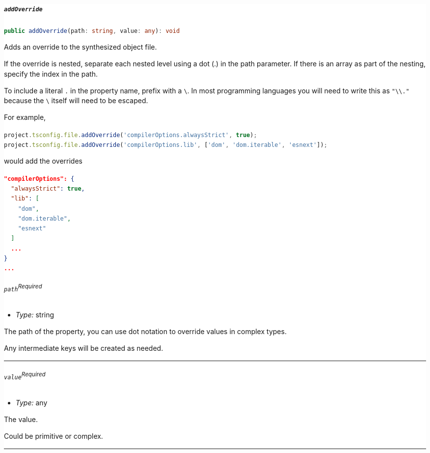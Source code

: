 ##### `addOverride` <a name="addOverride" id="projen.IniFile.addOverride"></a>

```typescript
public addOverride(path: string, value: any): void
```

Adds an override to the synthesized object file.

If the override is nested, separate each nested level using a dot (.) in the path parameter.
If there is an array as part of the nesting, specify the index in the path.

To include a literal `.` in the property name, prefix with a `\`. In most
programming languages you will need to write this as `"\\."` because the
`\` itself will need to be escaped.

For example,
```typescript
project.tsconfig.file.addOverride('compilerOptions.alwaysStrict', true);
project.tsconfig.file.addOverride('compilerOptions.lib', ['dom', 'dom.iterable', 'esnext']);
```
would add the overrides
```json
"compilerOptions": {
  "alwaysStrict": true,
  "lib": [
    "dom",
    "dom.iterable",
    "esnext"
  ]
  ...
}
...
```

###### `path`<sup>Required</sup> <a name="path" id="projen.IniFile.addOverride.parameter.path"></a>

- *Type:* string

The path of the property, you can use dot notation to override values in complex types.

Any intermediate keys
will be created as needed.

---

###### `value`<sup>Required</sup> <a name="value" id="projen.IniFile.addOverride.parameter.value"></a>

- *Type:* any

The value.

Could be primitive or complex.

---

